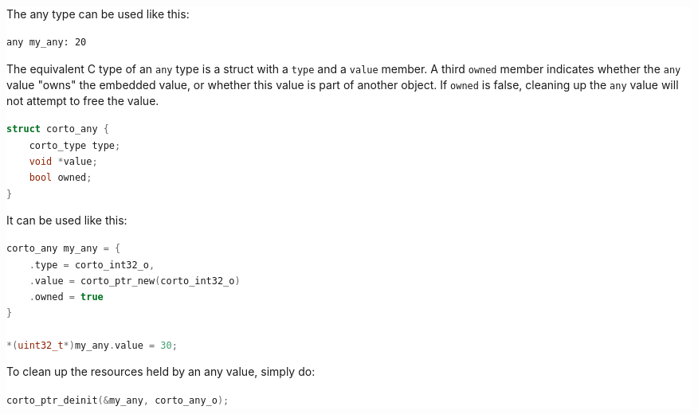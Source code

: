 The any type can be used like this:

```corto
any my_any: 20
```
The equivalent C type of an `any` type is a struct with  a `type` and a `value` member. A third `owned` member indicates whether the `any` value "owns" the embedded value, or whether this value is part of another object. If `owned` is false, cleaning up the `any` value will not attempt to free the value.

```c
struct corto_any {
    corto_type type;
    void *value;
    bool owned;
}
```
It can be used like this:

```c
corto_any my_any = {
    .type = corto_int32_o,
    .value = corto_ptr_new(corto_int32_o)
    .owned = true
}

*(uint32_t*)my_any.value = 30;
```
To clean up the resources held by an any value, simply do:

```c
corto_ptr_deinit(&my_any, corto_any_o);
```
